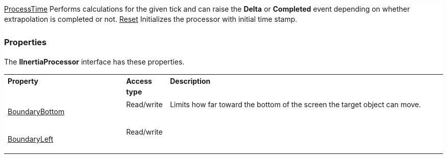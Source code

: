 </td>
</tr>
<tr data="declared;">
<td align="left" width="37%">
<a href="https://msdn.microsoft.com/06132573-e198-4b2c-922b-3eeda53ac10b">ProcessTime</a>
</td>
<td align="left" width="63%">
Performs calculations for the given tick and can raise the <b>Delta</b> or <b>Completed</b> event depending on whether extrapolation is completed or not.

</td>
</tr>
<tr data="declared;">
<td align="left" width="37%">
<a href="https://msdn.microsoft.com/69ce260d-0674-4ff0-8610-bc814976bd3d">Reset</a>
</td>
<td align="left" width="63%">
Initializes the processor with initial time stamp.

</td>
</tr>
</table> 
<h3><a id="properties"></a>Properties</h3>The <b xmlns:loc="http://microsoft.com/wdcml/l10n">IInertiaProcessor</b> interface has these properties.
<table class="members" id="memberListProperties">
<tr>
<th align="left" width="27%">Property</th>
<th align="left" width="10%">Access type</th>
<th align="left" width="63%">Description</th>
</tr>
<tr data="declared;">
<td align="left" width="27%" xml:space="preserve">

<a href="https://msdn.microsoft.com/745d51d2-4d9e-4045-929a-2899ff4d2189">BoundaryBottom</a>


</td>
<td align="left" width="10%">
Read/write

</td>
<td align="left" width="63%">
Limits how far toward the bottom of the screen the target object can move.

</td>
</tr>
<tr data="declared;">
<td align="left" width="27%" xml:space="preserve">

<a href="https://msdn.microsoft.com/476445bb-bf17-4091-a296-73594bd7ed7f">BoundaryLeft</a>


</td>
<td align="left" width="10%">
Read/write
